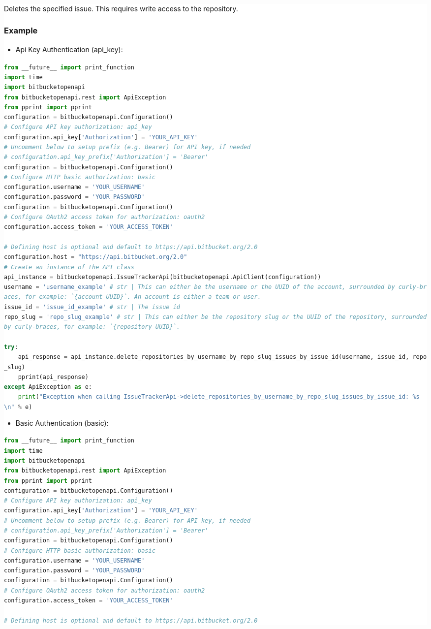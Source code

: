 

Deletes the specified issue. This requires write access to the repository.

### Example

* Api Key Authentication (api_key):
```python
from __future__ import print_function
import time
import bitbucketopenapi
from bitbucketopenapi.rest import ApiException
from pprint import pprint
configuration = bitbucketopenapi.Configuration()
# Configure API key authorization: api_key
configuration.api_key['Authorization'] = 'YOUR_API_KEY'
# Uncomment below to setup prefix (e.g. Bearer) for API key, if needed
# configuration.api_key_prefix['Authorization'] = 'Bearer'
configuration = bitbucketopenapi.Configuration()
# Configure HTTP basic authorization: basic
configuration.username = 'YOUR_USERNAME'
configuration.password = 'YOUR_PASSWORD'
configuration = bitbucketopenapi.Configuration()
# Configure OAuth2 access token for authorization: oauth2
configuration.access_token = 'YOUR_ACCESS_TOKEN'

# Defining host is optional and default to https://api.bitbucket.org/2.0
configuration.host = "https://api.bitbucket.org/2.0"
# Create an instance of the API class
api_instance = bitbucketopenapi.IssueTrackerApi(bitbucketopenapi.ApiClient(configuration))
username = 'username_example' # str | This can either be the username or the UUID of the account, surrounded by curly-braces, for example: `{account UUID}`. An account is either a team or user. 
issue_id = 'issue_id_example' # str | The issue id
repo_slug = 'repo_slug_example' # str | This can either be the repository slug or the UUID of the repository, surrounded by curly-braces, for example: `{repository UUID}`. 

try:
    api_response = api_instance.delete_repositories_by_username_by_repo_slug_issues_by_issue_id(username, issue_id, repo_slug)
    pprint(api_response)
except ApiException as e:
    print("Exception when calling IssueTrackerApi->delete_repositories_by_username_by_repo_slug_issues_by_issue_id: %s\n" % e)
```

* Basic Authentication (basic):
```python
from __future__ import print_function
import time
import bitbucketopenapi
from bitbucketopenapi.rest import ApiException
from pprint import pprint
configuration = bitbucketopenapi.Configuration()
# Configure API key authorization: api_key
configuration.api_key['Authorization'] = 'YOUR_API_KEY'
# Uncomment below to setup prefix (e.g. Bearer) for API key, if needed
# configuration.api_key_prefix['Authorization'] = 'Bearer'
configuration = bitbucketopenapi.Configuration()
# Configure HTTP basic authorization: basic
configuration.username = 'YOUR_USERNAME'
configuration.password = 'YOUR_PASSWORD'
configuration = bitbucketopenapi.Configuration()
# Configure OAuth2 access token for authorization: oauth2
configuration.access_token = 'YOUR_ACCESS_TOKEN'

# Defining host is optional and default to https://api.bitbucket.org/2.0
```